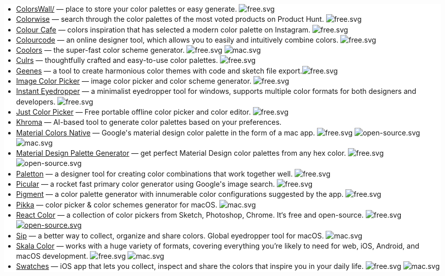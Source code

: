 - [ColorsWall/](https://colorswall.com/) — place to store your color palettes or easy generate. ![free.svg](https://github.com/LisaDziuba/Awesome-Design-Tools/blob/master/Media/free.svg)
- [Colorwise](https://www.colorwise.io/) — search through the color palettes of the most voted products on Product Hunt. ![free.svg](https://github.com/LisaDziuba/Awesome-Design-Tools/blob/master/Media/free.svg)
- [Colour Cafe](https://www.instagram.com/colours.cafe/) — colors inspiration that has selected a modern color palette on Instagram. ![free.svg](https://github.com/LisaDziuba/Awesome-Design-Tools/blob/master/Media/free.svg)
- [Colourcode](https://colourco.de/) — an online designer tool, which allows you to easily and intuitively combine colors. ![free.svg](https://github.com/LisaDziuba/Awesome-Design-Tools/blob/master/Media/free.svg)
- [Coolors](https://coolors.co/) — the super-fast color scheme generator. ![free.svg](https://github.com/LisaDziuba/Awesome-Design-Tools/blob/master/Media/free.svg) ![mac.svg](https://github.com/LisaDziuba/Awesome-Design-Tools/blob/master/Media/mac.svg)
- [Culrs](https://culrs.com/#/) — thoughtfully crafted and easy-to-use color palettes. ![free.svg](https://github.com/LisaDziuba/Awesome-Design-Tools/blob/master/Media/free.svg)
- [Geenes](https://geenes.app) — a tool to create harmonious color themes with code and sketch file export.![free.svg](https://github.com/LisaDziuba/Awesome-Design-Tools/blob/master/Media/free.svg)
- [Image Color Picker](https://image-color.com) — image color picker and color scheme generator. ![free.svg](https://github.com/LisaDziuba/Awesome-Design-Tools/blob/master/Media/free.svg)
- [Instant Eyedropper](http://instant-eyedropper.com/) — a minimalist eyedropper tool for windows, supports multiple color formats for both designers and developers. ![free.svg](https://github.com/LisaDziuba/Awesome-Design-Tools/blob/master/Media/free.svg)
- [Just Color Picker](http://annystudio.com/software/colorpicker/) — Free portable offline color picker and color editor. ![free.svg](https://github.com/LisaDziuba/Awesome-Design-Tools/blob/master/Media/free.svg)
- [Khroma](http://khroma.co/) — AI-based tool to generate color palettes based on your preferences.
- [Material Colors Native](https://github.com/BafS/Material-Colors-native) — Google's material design color palette in the form of a mac app. ![free.svg](https://github.com/LisaDziuba/Awesome-Design-Tools/blob/master/Media/free.svg) ![open-source.svg](https://github.com/LisaDziuba/Awesome-Design-Tools/blob/master/Media/open-source.svg) ![mac.svg](https://github.com/LisaDziuba/Awesome-Design-Tools/blob/master/Media/mac.svg)
- [Material Design Palette Generator](https://materialpalettes.com/) — get perfect Material Design color palettes from any hex color. ![free.svg](https://github.com/LisaDziuba/Awesome-Design-Tools/blob/master/Media/free.svg) ![open-source.svg](https://github.com/LisaDziuba/Awesome-Design-Tools/blob/master/Media/open-source.svg)
- [Paletton](https://paletton.com) — a designer tool for creating color combinations that work together well. ![free.svg](https://github.com/LisaDziuba/Awesome-Design-Tools/blob/master/Media/free.svg)
- [Picular](https://picular.co/) — a rocket fast primary color generator using Google's image search. ![free.svg](https://github.com/LisaDziuba/Awesome-Design-Tools/blob/master/Media/free.svg)
- [Pigment](https://pigment.shapefactory.co/) — a color palette generator with innumerable color configurations suggested by the app. ![free.svg](https://github.com/LisaDziuba/Awesome-Design-Tools/blob/master/Media/free.svg)
- [Pikka](https://itunes.apple.com/us/app/pikka-color-picker/id1195076754) — color picker & color schemes generator for macOS. ![mac.svg](https://github.com/LisaDziuba/Awesome-Design-Tools/blob/master/Media/mac.svg)
- [React Color](http://casesandberg.github.io/react-color/) — a collection of color pickers from Sketch, Photoshop, Chrome. It‘s free and open-source. ![free.svg](https://github.com/LisaDziuba/Awesome-Design-Tools/blob/master/Media/free.svg) [![open-source.svg](https://github.com/LisaDziuba/Awesome-Design-Tools/blob/master/Media/open-source.svg)](https://github.com/casesandberg/react-color/)
- [Sip](https://sipapp.io/) — a better way to collect, organize and share colors. Global eyedropper tool for macOS. ![mac.svg](https://github.com/LisaDziuba/Awesome-Design-Tools/blob/master/Media/mac.svg)
- [Skala Color](https://bjango.com/mac/skalacolor/) — works with a huge variety of formats, covering everything you’re likely to need for web, iOS, Android, and macOS development. ![free.svg](https://github.com/LisaDziuba/Awesome-Design-Tools/blob/master/Media/free.svg) ![mac.svg](https://github.com/LisaDziuba/Awesome-Design-Tools/blob/master/Media/mac.svg)
- [Swatches](https://swatchesapp.io/) — iOS app that lets you collect, inspect and share the colors that inspire you in your daily life. ![free.svg](https://github.com/LisaDziuba/Awesome-Design-Tools/blob/master/Media/free.svg) ![mac.svg](https://github.com/LisaDziuba/Awesome-Design-Tools/blob/master/Media/mac.svg)